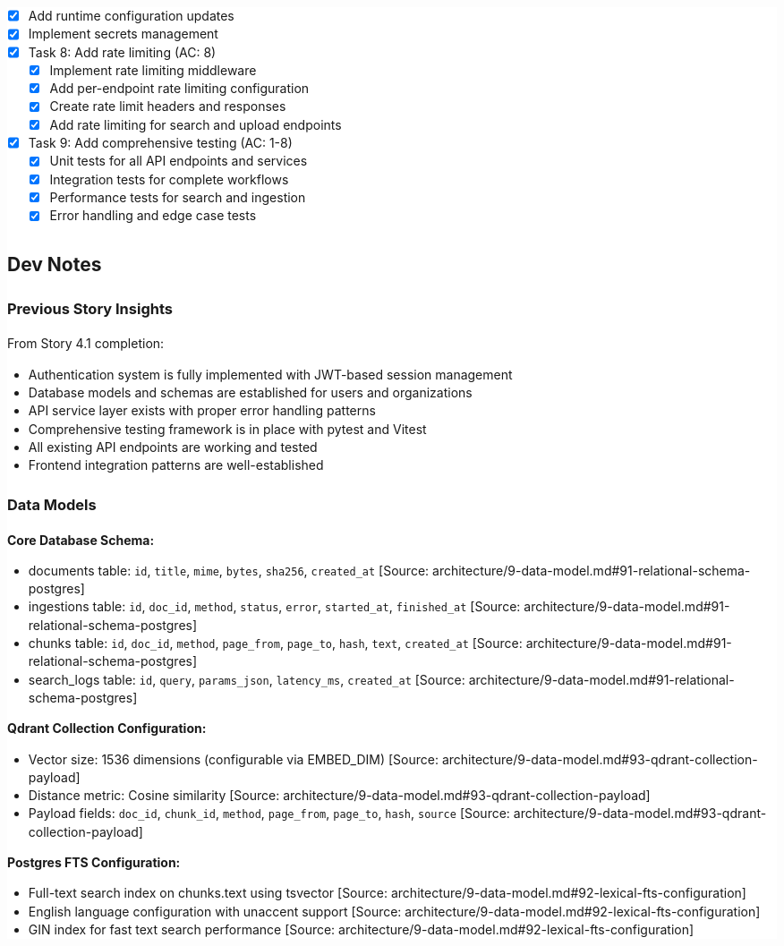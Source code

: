   - [x] Add runtime configuration updates
  - [x] Implement secrets management
- [x] Task 8: Add rate limiting (AC: 8)
  - [x] Implement rate limiting middleware
  - [x] Add per-endpoint rate limiting configuration
  - [x] Create rate limit headers and responses
  - [x] Add rate limiting for search and upload endpoints
- [x] Task 9: Add comprehensive testing (AC: 1-8)
  - [x] Unit tests for all API endpoints and services
  - [x] Integration tests for complete workflows
  - [x] Performance tests for search and ingestion
  - [x] Error handling and edge case tests

## Dev Notes

### Previous Story Insights

From Story 4.1 completion:

- Authentication system is fully implemented with JWT-based session management
- Database models and schemas are established for users and organizations
- API service layer exists with proper error handling patterns
- Comprehensive testing framework is in place with pytest and Vitest
- All existing API endpoints are working and tested
- Frontend integration patterns are well-established

### Data Models

**Core Database Schema:**

- documents table: `id`, `title`, `mime`, `bytes`, `sha256`, `created_at` [Source: architecture/9-data-model.md#91-relational-schema-postgres]
- ingestions table: `id`, `doc_id`, `method`, `status`, `error`, `started_at`, `finished_at` [Source: architecture/9-data-model.md#91-relational-schema-postgres]
- chunks table: `id`, `doc_id`, `method`, `page_from`, `page_to`, `hash`, `text`, `created_at` [Source: architecture/9-data-model.md#91-relational-schema-postgres]
- search_logs table: `id`, `query`, `params_json`, `latency_ms`, `created_at` [Source: architecture/9-data-model.md#91-relational-schema-postgres]

**Qdrant Collection Configuration:**

- Vector size: 1536 dimensions (configurable via EMBED_DIM) [Source: architecture/9-data-model.md#93-qdrant-collection-payload]
- Distance metric: Cosine similarity [Source: architecture/9-data-model.md#93-qdrant-collection-payload]
- Payload fields: `doc_id`, `chunk_id`, `method`, `page_from`, `page_to`, `hash`, `source` [Source: architecture/9-data-model.md#93-qdrant-collection-payload]

**Postgres FTS Configuration:**

- Full-text search index on chunks.text using tsvector [Source: architecture/9-data-model.md#92-lexical-fts-configuration]
- English language configuration with unaccent support [Source: architecture/9-data-model.md#92-lexical-fts-configuration]
- GIN index for fast text search performance [Source: architecture/9-data-model.md#92-lexical-fts-configuration]
